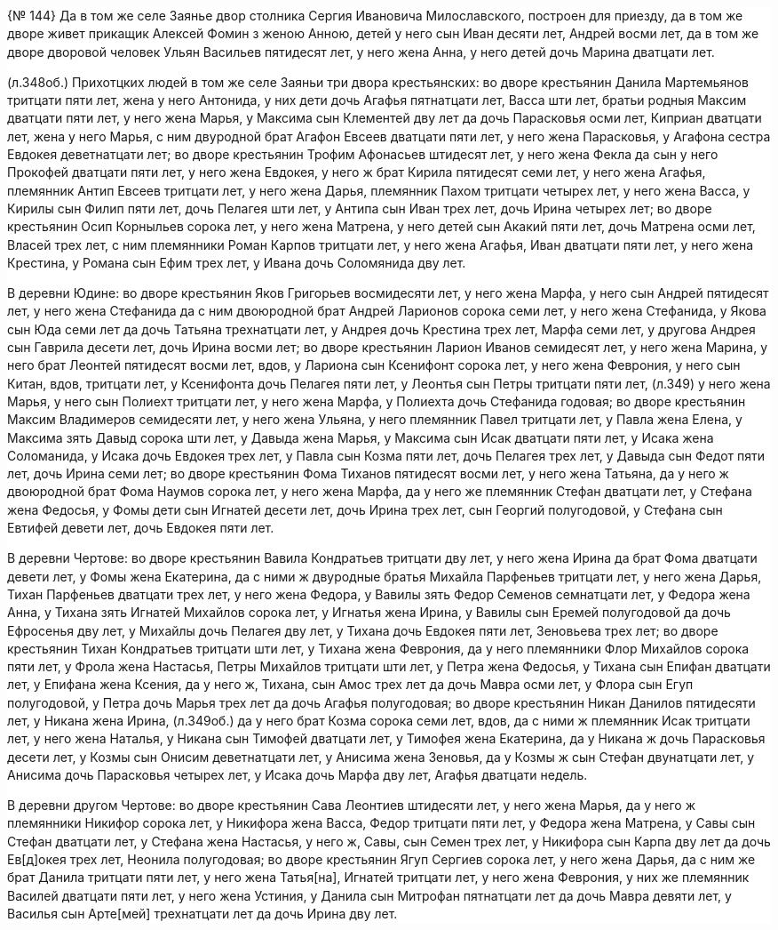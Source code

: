 {№ 144} Да в том же селе Заянье двор столника Сергия Ивановича Милославского, построен для приезду, да в том же дворе живет прикащик Алексей Фомин з женою Анною, детей у него сын Иван десяти лет, Андрей восми лет, да в том же дворе дворовой человек Ульян Васильев пятидесят лет, у него жена Анна, у него детей дочь Марина дватцати лет.

(л.348об.) Прихотцких людей в том же селе Заяньи три двора крестьянских: во дворе крестьянин Данила Мартемьянов тритцати пяти лет, жена у него Антонида, у них дети дочь Агафья пятнатцати лет, Васса шти лет, братьи родныя Максим дватцати пяти лет, у него жена Марья, у Максима сын Клементей дву лет да дочь Парасковья осми лет, Киприан дватцати лет, жена у него Марья, с ним двуродной брат Агафон Евсеев дватцати пяти лет, у него жена Парасковья, у Агафона сестра Евдокея деветнатцати лет; во дворе крестьянин Трофим Афонасьев штидесят лет, у него жена Фекла да сын у него Прокофей дватцати пяти лет, у него жена Евдокея, у него ж брат Кирила пятидесят семи лет, у него жена Агафья, племянник Антип Евсеев тритцати лет, у него жена Дарья, племянник Пахом тритцати четырех лет, у него жена Васса, у Кирилы сын Филип пяти лет, дочь Пелагея шти лет, у Антипа сын Иван трех лет, дочь Ирина четырех лет; во дворе крестьянин Осип Корныльев сорока лет, у него жена Матрена, у него детей сын Акакий пяти лет, дочь Матрена осми лет, Власей трех лет, с ним племянники Роман Карпов тритцати лет, у него жена Агафья, Иван дватцати пяти лет, у него жена Крестина, у Романа сын Ефим трех лет, у Ивана дочь Соломянида дву лет.

В деревни Юдине: во дворе крестьянин Яков Григорьев восмидесяти лет, у него жена Марфа, у него сын Андрей пятидесят лет, у него жена Стефанида да с ним двоюродной брат Андрей Ларионов сорока семи лет, у него жена Стефанида, у Якова сын Юда семи лет да дочь Татьяна трехнатцати лет, у Андрея дочь Крестина трех лет, Марфа семи лет, у другова Андрея сын Гаврила десети лет, дочь Ирина восми лет; во дворе крестьянин Ларион Иванов семидесят лет, у него жена Марина, у него брат Леонтей пятидесят восми лет, вдов, у Лариона сын Ксенифонт сорока лет, у него жена Феврония, у него сын Китан, вдов, тритцати лет, у Ксенифонта дочь Пелагея пяти лет, у Леонтья сын Петры тритцати пяти лет, (л.349) у него жена Марья, у него сын Полиехт тритцати лет, у него жена Марфа, у Полиехта дочь Стефанида годовая; во дворе крестьянин Максим Владимеров семидесяти лет, у него жена Ульяна, у него племянник Павел тритцати лет, у Павла жена Елена, у Максима зять Давыд сорока шти лет, у Давыда жена Марья, у Максима сын Исак дватцати пяти лет, у Исака жена Соломанида, у Исака дочь Евдокея трех лет, у Павла сын Козма пяти лет, дочь Пелагея трех лет, у Давыда сын Федот пяти лет, дочь Ирина семи лет; во дворе крестьянин Фома Тиханов пятидесят восми лет, у него жена Татьяна, да у него ж двоюродной брат Фома Наумов сорока лет, у него жена Марфа, да у него же племянник Стефан дватцати лет, у Стефана жена Федосья, у Фомы дети сын Игнатей десети лет, дочь Ирина трех лет, сын Георгий полугодовой, у Стефана сын Евтифей девети лет, дочь Евдокея пяти лет.

В деревни Чертове: во дворе крестьянин Вавила Кондратьев тритцати дву лет, у него жена Ирина да брат Фома дватцати девети лет, у Фомы жена Екатерина, да с ними ж двуродные братья Михайла Парфеньев тритцати лет, у него жена Дарья, Тихан Парфеньев дватцати трех лет, у него жена Федора, у Вавилы зять Федор Семенов семнатцати лет, у Федора жена Анна, у Тихана зять Игнатей Михайлов сорока лет, у Игнатья жена Ирина, у Вавилы сын Еремей полугодовой да дочь Ефросенья дву лет, у Михайлы дочь Пелагея дву лет, у Тихана дочь Евдокея пяти лет, Зеновьева трех лет; во дворе крестьянин Тихан Кондратьев тритцати шти лет, у Тихана жена Феврония, да у него племянники Флор Михайлов сорока пяти лет, у Фрола жена Настасья, Петры Михайлов тритцати шти лет, у Петра жена Федосья, у Тихана сын Епифан дватцати лет, у Епифана жена Ксения, да у него ж, Тихана, сын Амос трех лет да дочь Мавра осми лет, у Флора сын Егуп полугодовой, у Петра дочь Марья трех лет да дочь Агафья полугодовая; во дворе крестьянин Никан Данилов пятидесяти лет, у Никана жена Ирина, (л.349об.) да у него брат Козма сорока семи лет, вдов, да с ними ж племянник Исак тритцати лет, у него жена Наталья, у Никана сын Тимофей дватцати лет, у Тимофея жена Екатерина, да у Никана ж дочь Парасковья десети лет, у Козмы сын Онисим деветнатцати лет, у Анисима жена Зеновья, да у Козмы ж сын Стефан двунатцати лет, у Анисима дочь Парасковья четырех лет, у Исака дочь Марфа дву лет, Агафья дватцати недель.

В деревни другом Чертове: во дворе крестьянин Сава Леонтиев штидесяти лет, у него жена Марья, да у него ж племянники Никифор сорока лет, у Никифора жена Васса, Федор тритцати пяти лет, у Федора жена Матрена, у Савы сын Стефан дватцати лет, у Стефана жена Настасья, у него ж, Савы, сын Семен трех лет, у Никифора сын Карпа дву лет да дочь Ев\[д\]окея трех лет, Неонила полугодовая; во дворе крестьянин Ягуп Сергиев сорока лет, у него жена Дарья, да с ним же брат Данила тритцати пяти лет, у него жена Татья\[на\], Игнатей тритцати лет, у него жена Феврония, у них же племянник Василей дватцати пяти лет, у него жена Устиния, у Данила сын Митрофан пятнатцати лет да дочь Мавра девяти лет, у Василья сын Арте\[мей\] трехнатцати лет да дочь Ирина дву лет.
